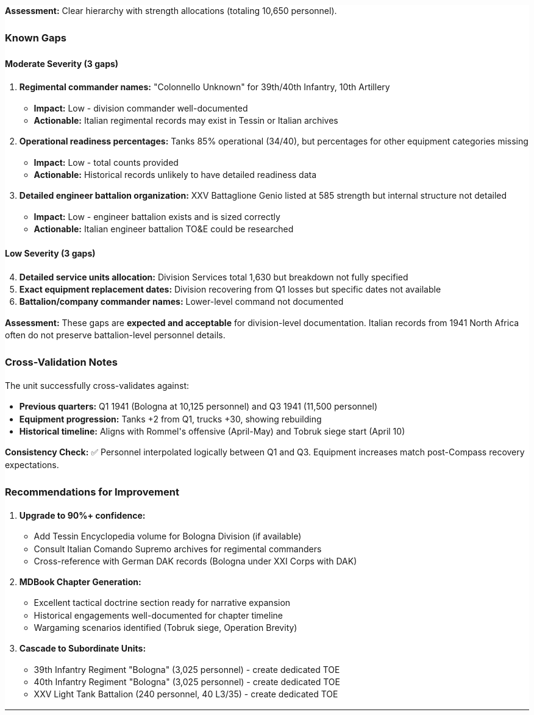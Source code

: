 **Assessment:** Clear hierarchy with strength allocations (totaling 10,650 personnel).

### Known Gaps

#### Moderate Severity (3 gaps)
1. **Regimental commander names:** "Colonnello Unknown" for 39th/40th Infantry, 10th Artillery
   - **Impact:** Low - division commander well-documented
   - **Actionable:** Italian regimental records may exist in Tessin or Italian archives

2. **Operational readiness percentages:** Tanks 85% operational (34/40), but percentages for other equipment categories missing
   - **Impact:** Low - total counts provided
   - **Actionable:** Historical records unlikely to have detailed readiness data

3. **Detailed engineer battalion organization:** XXV Battaglione Genio listed at 585 strength but internal structure not detailed
   - **Impact:** Low - engineer battalion exists and is sized correctly
   - **Actionable:** Italian engineer battalion TO&E could be researched

#### Low Severity (3 gaps)
4. **Detailed service units allocation:** Division Services total 1,630 but breakdown not fully specified
5. **Exact equipment replacement dates:** Division recovering from Q1 losses but specific dates not available
6. **Battalion/company commander names:** Lower-level command not documented

**Assessment:** These gaps are **expected and acceptable** for division-level documentation. Italian records from 1941 North Africa often do not preserve battalion-level personnel details.

### Cross-Validation Notes

The unit successfully cross-validates against:
- **Previous quarters:** Q1 1941 (Bologna at 10,125 personnel) and Q3 1941 (11,500 personnel)
- **Equipment progression:** Tanks +2 from Q1, trucks +30, showing rebuilding
- **Historical timeline:** Aligns with Rommel's offensive (April-May) and Tobruk siege start (April 10)

**Consistency Check:** ✅ Personnel interpolated logically between Q1 and Q3. Equipment increases match post-Compass recovery expectations.

### Recommendations for Improvement

1. **Upgrade to 90%+ confidence:**
   - Add Tessin Encyclopedia volume for Bologna Division (if available)
   - Consult Italian Comando Supremo archives for regimental commanders
   - Cross-reference with German DAK records (Bologna under XXI Corps with DAK)

2. **MDBook Chapter Generation:**
   - Excellent tactical doctrine section ready for narrative expansion
   - Historical engagements well-documented for chapter timeline
   - Wargaming scenarios identified (Tobruk siege, Operation Brevity)

3. **Cascade to Subordinate Units:**
   - 39th Infantry Regiment "Bologna" (3,025 personnel) - create dedicated TOE
   - 40th Infantry Regiment "Bologna" (3,025 personnel) - create dedicated TOE
   - XXV Light Tank Battalion (240 personnel, 40 L3/35) - create dedicated TOE

---